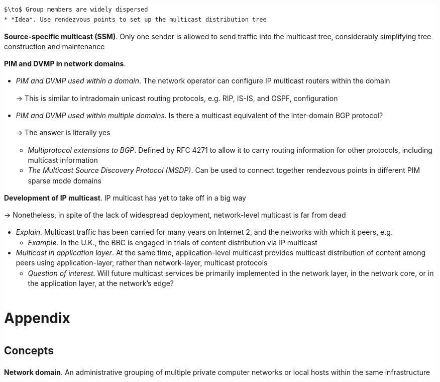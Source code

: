     $\to$ Group members are widely dispersed
    * *Idea*. Use rendezvous points to set up the multicast distribution tree

**Source-specific multicast (SSM)**. Only one sender is allowed to send traffic into the multicast tree, considerably simplifying tree construction and maintenance

**PIM and DVMP in network domains**.
* *PIM and DVMP used within a domain*. The network operator can configure IP multicast routers within the domain
    
    $\to$ This is similar to intradomain unicast routing protocols, e.g. RIP, IS-IS, and OSPF, configuration
* *PIM and DVMP used within multiple domains*. Is there a multicast equivalent of the inter-domain BGP protocol?
    
    $\to$ The answer is literally yes
    * *Multiprotocol extensions to BGP*. Defined by RFC 4271 to allow it to carry routing information for other protocols, including multicast information
    * *The Multicast Source Discovery Protocol (MSDP)*. Can be used to connect together rendezvous points in different PIM sparse mode domains

**Development of IP multicast**. IP multicast has yet to take off in a big way

$\to$ Nonetheless, in spite of the lack of widespread deployment, network-level multicast is far from dead
* *Explain*. Multicast traffic has been carried for many years on Internet 2, and the networks with which it peers, e.g.
    * *Example*. In the U.K., the BBC is engaged in trials of content distribution via IP multicast
* *Multicast in application layer*. At the same time, application-level multicast provides multicast distribution of content among peers using application-layer, rather than network-layer, multicast protocols
    * *Question of interest*. Will future multicast services be primarily implemented in the network layer, in the network core, or in the application layer, at the network’s edge?

# Appendix
## Concepts
**Network domain**. An administrative grouping of multiple private computer networks or local hosts within the same infrastructure